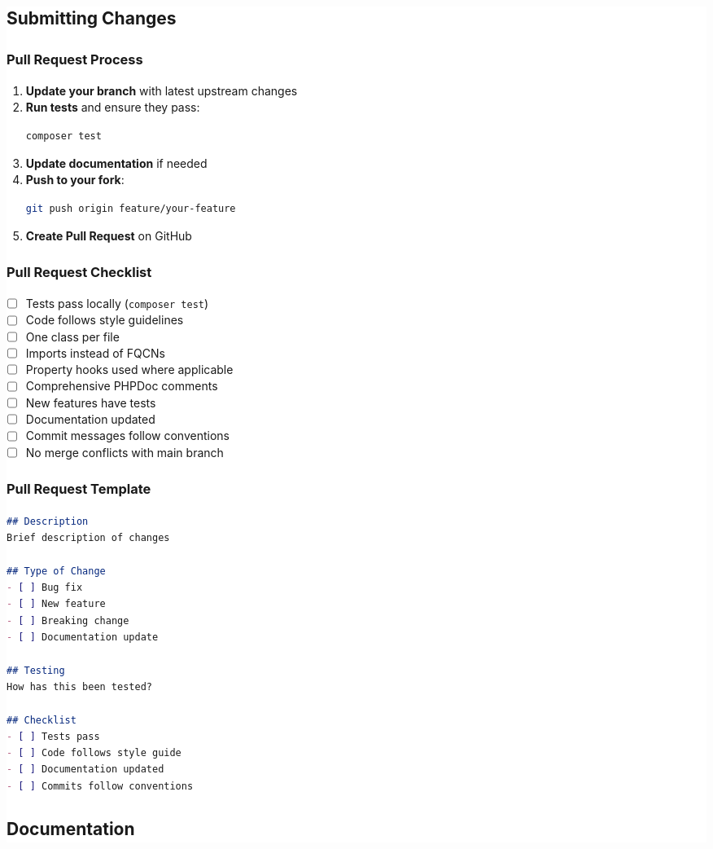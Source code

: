 ## Submitting Changes

### Pull Request Process

1. **Update your branch** with latest upstream changes
2. **Run tests** and ensure they pass:
   ```bash
   composer test
   ```
3. **Update documentation** if needed
4. **Push to your fork**:
   ```bash
   git push origin feature/your-feature
   ```
5. **Create Pull Request** on GitHub

### Pull Request Checklist

- [ ] Tests pass locally (`composer test`)
- [ ] Code follows style guidelines
- [ ] One class per file
- [ ] Imports instead of FQCNs
- [ ] Property hooks used where applicable
- [ ] Comprehensive PHPDoc comments
- [ ] New features have tests
- [ ] Documentation updated
- [ ] Commit messages follow conventions
- [ ] No merge conflicts with main branch

### Pull Request Template

```markdown
## Description
Brief description of changes

## Type of Change
- [ ] Bug fix
- [ ] New feature
- [ ] Breaking change
- [ ] Documentation update

## Testing
How has this been tested?

## Checklist
- [ ] Tests pass
- [ ] Code follows style guide
- [ ] Documentation updated
- [ ] Commits follow conventions
```

## Documentation
